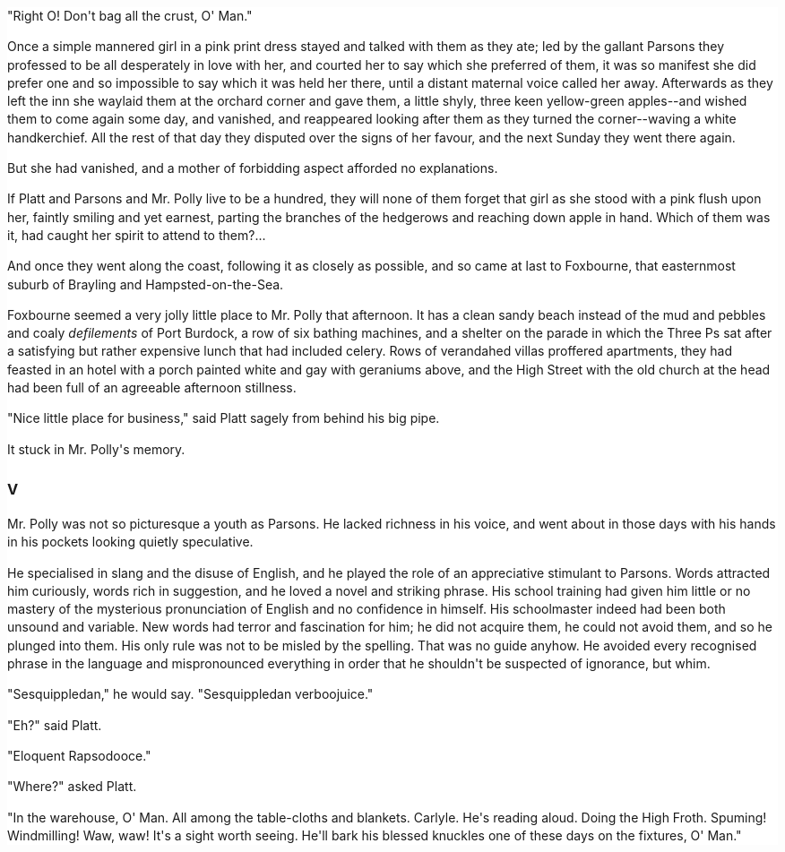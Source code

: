 "Right O! Don't bag all the crust, O' Man."

Once a simple mannered girl in a pink print dress stayed and talked with them as they ate; led by the gallant Parsons they professed to be all desperately in love with her, and courted her to say which she preferred of them, it was so manifest she did prefer one and so impossible to say which it was held her there, until a distant maternal voice called her away. Afterwards as they left the inn she waylaid them at the orchard corner and gave them, a little shyly, three keen yellow-green apples--and wished them to come again some day, and vanished, and reappeared looking after them as they turned the corner--waving a white handkerchief. All the rest of that day they disputed over the signs of her favour, and the next Sunday they went there again.

But she had vanished, and a mother of forbidding aspect afforded no explanations.

If Platt and Parsons and Mr. Polly live to be a hundred, they will none of them forget that girl as she stood with a pink flush upon her, faintly smiling and yet earnest, parting the branches of the hedgerows and reaching down apple in hand. Which of them was it, had caught her spirit to attend to them?...

And once they went along the coast, following it as closely as possible, and so came at last to Foxbourne, that easternmost suburb of Brayling and Hampsted-on-the-Sea.

Foxbourne seemed a very jolly little place to Mr. Polly that afternoon. It has a clean sandy beach instead of the mud and pebbles and coaly _defilements_ of Port Burdock, a row of six bathing machines, and a shelter on the parade in which the Three Ps sat after a satisfying but rather expensive lunch that had included celery. Rows of verandahed villas proffered apartments, they had feasted in an hotel with a porch painted white and gay with geraniums above, and the High Street with the old church at the head had been full of an agreeable afternoon stillness.

"Nice little place for business," said Platt sagely from behind his big pipe.

It stuck in Mr. Polly's memory.


### V

Mr. Polly was not so picturesque a youth as Parsons. He lacked richness in his voice, and went about in those days with his hands in his pockets looking quietly speculative.

He specialised in slang and the disuse of English, and he played the role of an appreciative stimulant to Parsons. Words attracted him curiously, words rich in suggestion, and he loved a novel and striking phrase. His school training had given him little or no mastery of the mysterious pronunciation of English and no confidence in himself. His schoolmaster indeed had been both unsound and variable. New words had terror and fascination for him; he did not acquire them, he could not avoid them, and so he plunged into them. His only rule was not to be misled by the spelling. That was no guide anyhow. He avoided every recognised phrase in the language and mispronounced everything in order that he shouldn't be suspected of ignorance, but whim.

"Sesquippledan," he would say. "Sesquippledan verboojuice."

"Eh?" said Platt.

"Eloquent Rapsodooce."

"Where?" asked Platt.

"In the warehouse, O' Man. All among the table-cloths and blankets. Carlyle. He's reading aloud. Doing the High Froth. Spuming! Windmilling! Waw, waw! It's a sight worth seeing. He'll bark his blessed knuckles one of these days on the fixtures, O' Man."
